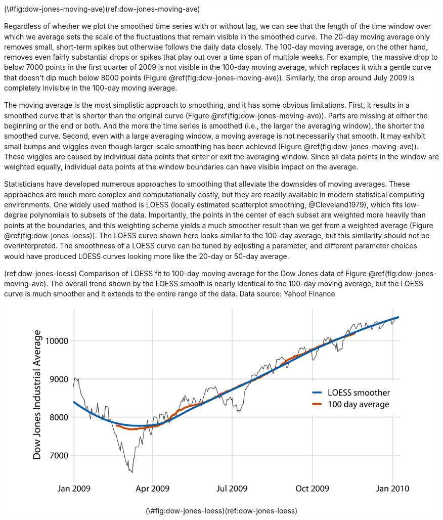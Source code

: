 <p class="caption">(\#fig:dow-jones-moving-ave)(ref:dow-jones-moving-ave)</p>
</div>

Regardless of whether we plot the smoothed time series with or without lag, we can see that the length of the time window over which we average sets the scale of the fluctuations that remain visible in the smoothed curve. The 20-day moving average only removes small, short-term spikes but otherwise follows the daily data closely. The 100-day moving average, on the other hand, removes even fairly substantial drops or spikes that play out over a time span of multiple weeks. For example, the massive drop to below 7000 points in the first quarter of 2009 is not visible in the 100-day moving average, which replaces it with a gentle curve that doesn't dip much below 8000 points (Figure \@ref(fig:dow-jones-moving-ave)). Similarly, the drop around July 2009 is completely invisible in the 100-day moving average.

The moving average is the most simplistic approach to smoothing, and it has some obvious limitations. First, it results in a smoothed curve that is shorter than the original curve (Figure \@ref(fig:dow-jones-moving-ave)). Parts are missing at either the beginning or the end or both. And the more the time series is smoothed (i.e., the larger the averaging window), the shorter the smoothed curve. Second, even with a large averaging window, a moving average is not necessarily that smooth. It may exhibit small bumps and wiggles even though larger-scale smoothing has been achieved (Figure \@ref(fig:dow-jones-moving-ave)). These wiggles are caused by individual data points that enter or exit the averaging window. Since all data points in the window are weighted equally, individual data points at the window boundaries can have visible impact on the average.

Statisticians have developed numerous approaches to smoothing that alleviate the downsides of moving averages. These approaches are much more complex and computationally costly, but they are readily available in modern statistical computing environments. One widely used method is LOESS (locally estimated scatterplot smoothing, @Cleveland1979), which fits low-degree polynomials to subsets of the data. Importantly, the points in the center of each subset are weighted more heavily than points at the boundaries, and this weighting scheme yields a much smoother result than we get from a weighted average (Figure \@ref(fig:dow-jones-loess)). The LOESS curve shown here looks similar to the 100-day average, but this similarity should not be overinterpreted. The smoothness of a LOESS curve can be tuned by adjusting a parameter, and different parameter choices would have produced LOESS curves looking more like the 20-day or 50-day average. 

(ref:dow-jones-loess) Comparison of LOESS fit to 100-day moving average for the Dow Jones data of Figure \@ref(fig:dow-jones-moving-ave). The overall trend shown by the LOESS smooth is nearly identical to the 100-day moving average, but the LOESS curve is much smoother and it extends to the entire range of the data. Data source: Yahoo! Finance

<div class="figure" style="text-align: center">
<img src="visualizing_trends_files/figure-html/dow-jones-loess-1.png" alt="(ref:dow-jones-loess)" width="750" />
<p class="caption">(\#fig:dow-jones-loess)(ref:dow-jones-loess)</p>
</div>
